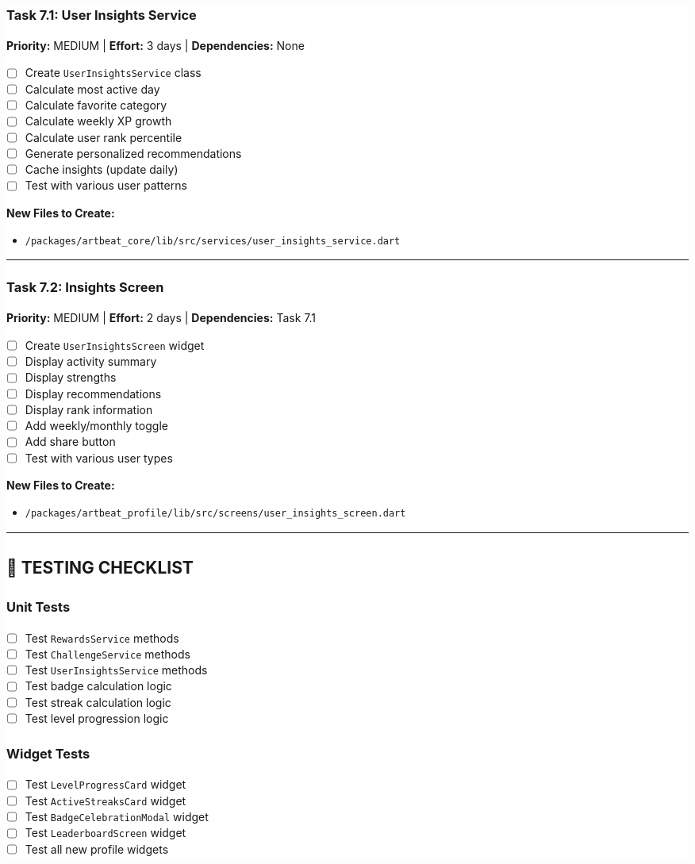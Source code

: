 ### Task 7.1: User Insights Service

**Priority:** MEDIUM | **Effort:** 3 days | **Dependencies:** None

- [ ] Create `UserInsightsService` class
- [ ] Calculate most active day
- [ ] Calculate favorite category
- [ ] Calculate weekly XP growth
- [ ] Calculate user rank percentile
- [ ] Generate personalized recommendations
- [ ] Cache insights (update daily)
- [ ] Test with various user patterns

**New Files to Create:**

- `/packages/artbeat_core/lib/src/services/user_insights_service.dart`

---

### Task 7.2: Insights Screen

**Priority:** MEDIUM | **Effort:** 2 days | **Dependencies:** Task 7.1

- [ ] Create `UserInsightsScreen` widget
- [ ] Display activity summary
- [ ] Display strengths
- [ ] Display recommendations
- [ ] Display rank information
- [ ] Add weekly/monthly toggle
- [ ] Add share button
- [ ] Test with various user types

**New Files to Create:**

- `/packages/artbeat_profile/lib/src/screens/user_insights_screen.dart`

---

## 🎯 TESTING CHECKLIST

### Unit Tests

- [ ] Test `RewardsService` methods
- [ ] Test `ChallengeService` methods
- [ ] Test `UserInsightsService` methods
- [ ] Test badge calculation logic
- [ ] Test streak calculation logic
- [ ] Test level progression logic

### Widget Tests

- [ ] Test `LevelProgressCard` widget
- [ ] Test `ActiveStreaksCard` widget
- [ ] Test `BadgeCelebrationModal` widget
- [ ] Test `LeaderboardScreen` widget
- [ ] Test all new profile widgets

